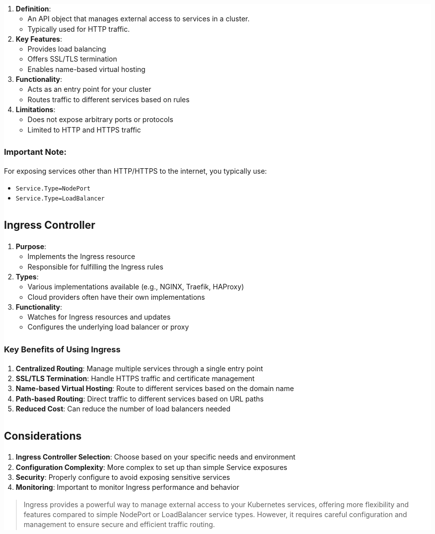 1. **Definition**:
    - An API object that manages external access to services in a cluster.
    - Typically used for HTTP traffic.
2. **Key Features**:
    - Provides load balancing
    - Offers SSL/TLS termination
    - Enables name-based virtual hosting
3. **Functionality**:
    - Acts as an entry point for your cluster
    - Routes traffic to different services based on rules
4. **Limitations**:
    - Does not expose arbitrary ports or protocols
    - Limited to HTTP and HTTPS traffic

### Important Note:

For exposing services other than HTTP/HTTPS to the internet, you typically use:

- `Service.Type=NodePort`
- `Service.Type=LoadBalancer`

## Ingress Controller

1. **Purpose**:
    - Implements the Ingress resource
    - Responsible for fulfilling the Ingress rules
2. **Types**:
    - Various implementations available (e.g., NGINX, Traefik, HAProxy)
    - Cloud providers often have their own implementations
3. **Functionality**:
    - Watches for Ingress resources and updates
    - Configures the underlying load balancer or proxy

### Key Benefits of Using Ingress

1. **Centralized Routing**: Manage multiple services through a single entry point
2. **SSL/TLS Termination**: Handle HTTPS traffic and certificate management
3. **Name-based Virtual Hosting**: Route to different services based on the domain name
4. **Path-based Routing**: Direct traffic to different services based on URL paths
5. **Reduced Cost**: Can reduce the number of load balancers needed

## Considerations

1. **Ingress Controller Selection**: Choose based on your specific needs and environment
2. **Configuration Complexity**: More complex to set up than simple Service exposures
3. **Security**: Properly configure to avoid exposing sensitive services
4. **Monitoring**: Important to monitor Ingress performance and behavior

> Ingress provides a powerful way to manage external access to your Kubernetes services, offering more flexibility and features compared to simple NodePort or LoadBalancer service types. However, it requires careful configuration and management to ensure secure and efficient traffic routing.
> 
